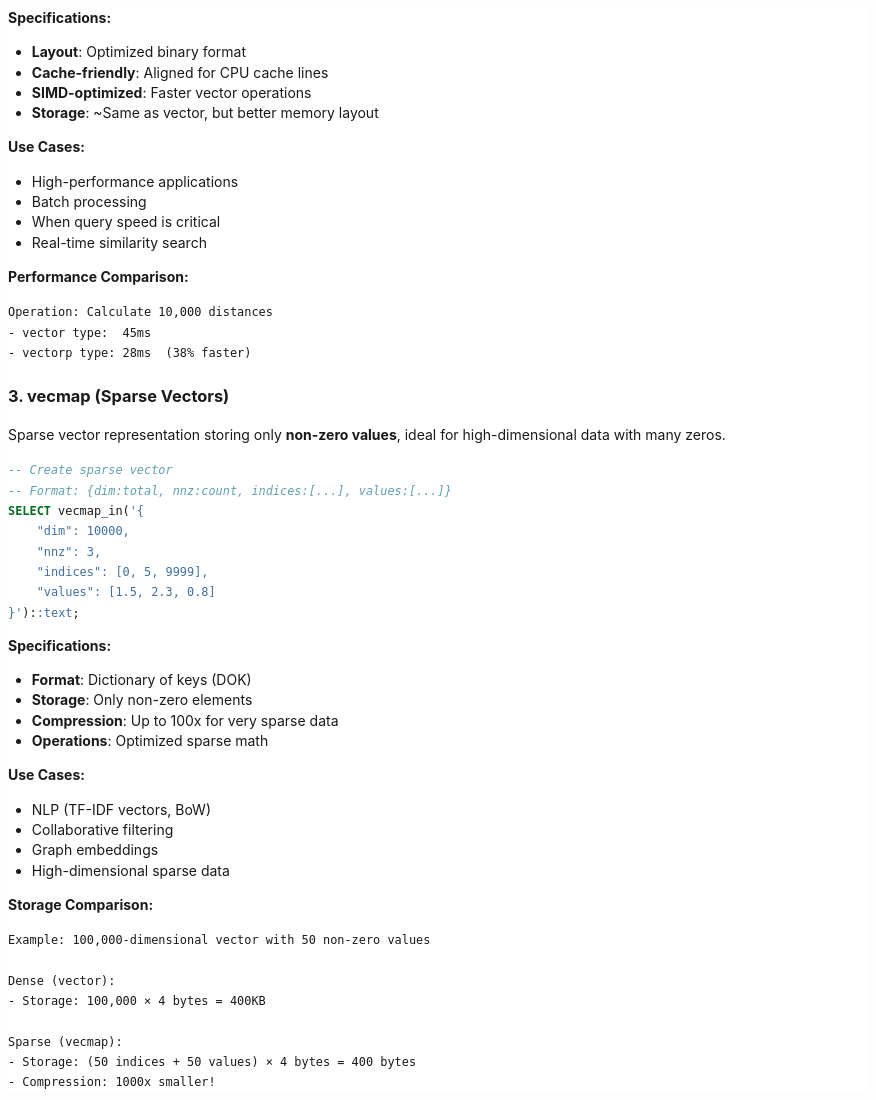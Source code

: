 **Specifications:**
- **Layout**: Optimized binary format
- **Cache-friendly**: Aligned for CPU cache lines
- **SIMD-optimized**: Faster vector operations
- **Storage**: ~Same as vector, but better memory layout

**Use Cases:**
- High-performance applications
- Batch processing
- When query speed is critical
- Real-time similarity search

**Performance Comparison:**
```
Operation: Calculate 10,000 distances
- vector type:  45ms
- vectorp type: 28ms  (38% faster)
```

### 3. vecmap (Sparse Vectors)

Sparse vector representation storing only **non-zero values**, ideal for high-dimensional data with many zeros.

```sql
-- Create sparse vector
-- Format: {dim:total, nnz:count, indices:[...], values:[...]}
SELECT vecmap_in('{
    "dim": 10000,
    "nnz": 3,
    "indices": [0, 5, 9999],
    "values": [1.5, 2.3, 0.8]
}')::text;
```

**Specifications:**
- **Format**: Dictionary of keys (DOK)
- **Storage**: Only non-zero elements
- **Compression**: Up to 100x for very sparse data
- **Operations**: Optimized sparse math

**Use Cases:**
- NLP (TF-IDF vectors, BoW)
- Collaborative filtering
- Graph embeddings
- High-dimensional sparse data

**Storage Comparison:**
```
Example: 100,000-dimensional vector with 50 non-zero values

Dense (vector):
- Storage: 100,000 × 4 bytes = 400KB

Sparse (vecmap):
- Storage: (50 indices + 50 values) × 4 bytes = 400 bytes
- Compression: 1000x smaller!
```
